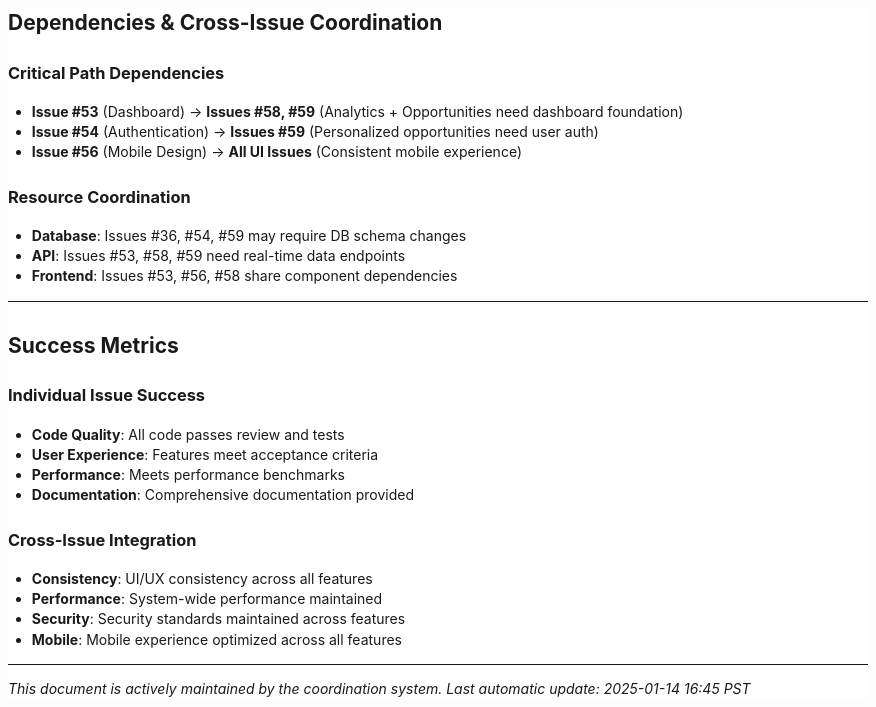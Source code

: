 
## Dependencies & Cross-Issue Coordination

### Critical Path Dependencies
- **Issue #53** (Dashboard) → **Issues #58, #59** (Analytics + Opportunities need dashboard foundation)
- **Issue #54** (Authentication) → **Issues #59** (Personalized opportunities need user auth)  
- **Issue #56** (Mobile Design) → **All UI Issues** (Consistent mobile experience)

### Resource Coordination
- **Database**: Issues #36, #54, #59 may require DB schema changes
- **API**: Issues #53, #58, #59 need real-time data endpoints
- **Frontend**: Issues #53, #56, #58 share component dependencies

---

## Success Metrics

### Individual Issue Success
- **Code Quality**: All code passes review and tests
- **User Experience**: Features meet acceptance criteria  
- **Performance**: Meets performance benchmarks
- **Documentation**: Comprehensive documentation provided

### Cross-Issue Integration  
- **Consistency**: UI/UX consistency across all features
- **Performance**: System-wide performance maintained  
- **Security**: Security standards maintained across features
- **Mobile**: Mobile experience optimized across all features

---

*This document is actively maintained by the coordination system. Last automatic update: 2025-01-14 16:45 PST*